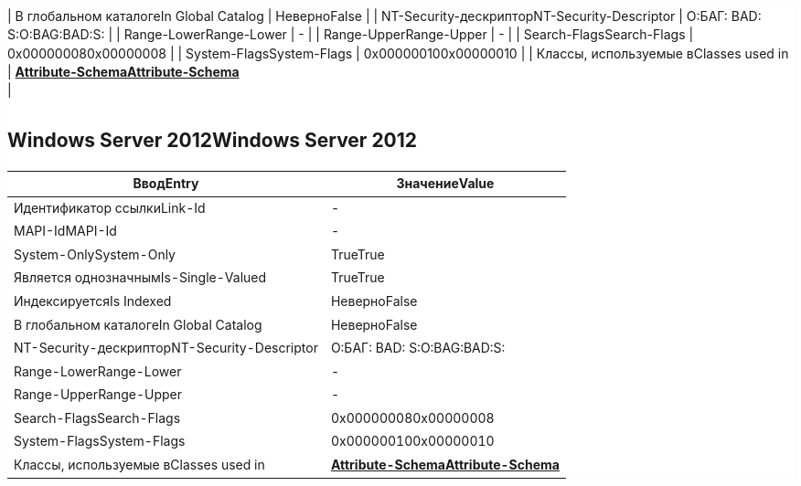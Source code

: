 | <span data-ttu-id="c0b17-257">В глобальном каталоге</span><span class="sxs-lookup"><span data-stu-id="c0b17-257">In Global Catalog</span></span>      | <span data-ttu-id="c0b17-258">Неверно</span><span class="sxs-lookup"><span data-stu-id="c0b17-258">False</span></span>                                                    |
| <span data-ttu-id="c0b17-259">NT-Security-дескриптор</span><span class="sxs-lookup"><span data-stu-id="c0b17-259">NT-Security-Descriptor</span></span> | <span data-ttu-id="c0b17-260">О:БАГ: BAD: S:</span><span class="sxs-lookup"><span data-stu-id="c0b17-260">O:BAG:BAD:S:</span></span>                                             |
| <span data-ttu-id="c0b17-261">Range-Lower</span><span class="sxs-lookup"><span data-stu-id="c0b17-261">Range-Lower</span></span>            | \-                                                       |
| <span data-ttu-id="c0b17-262">Range-Upper</span><span class="sxs-lookup"><span data-stu-id="c0b17-262">Range-Upper</span></span>            | \-                                                       |
| <span data-ttu-id="c0b17-263">Search-Flags</span><span class="sxs-lookup"><span data-stu-id="c0b17-263">Search-Flags</span></span>           | <span data-ttu-id="c0b17-264">0x00000008</span><span class="sxs-lookup"><span data-stu-id="c0b17-264">0x00000008</span></span>                                               |
| <span data-ttu-id="c0b17-265">System-Flags</span><span class="sxs-lookup"><span data-stu-id="c0b17-265">System-Flags</span></span>           | <span data-ttu-id="c0b17-266">0x00000010</span><span class="sxs-lookup"><span data-stu-id="c0b17-266">0x00000010</span></span>                                               |
| <span data-ttu-id="c0b17-267">Классы, используемые в</span><span class="sxs-lookup"><span data-stu-id="c0b17-267">Classes used in</span></span>        | [<span data-ttu-id="c0b17-268">**Attribute-Schema**</span><span class="sxs-lookup"><span data-stu-id="c0b17-268">**Attribute-Schema**</span></span>](c-attributeschema.md)<br/> |



## <a name="windows-server-2012"></a><span data-ttu-id="c0b17-269">Windows Server 2012</span><span class="sxs-lookup"><span data-stu-id="c0b17-269">Windows Server 2012</span></span>



| <span data-ttu-id="c0b17-270">Ввод</span><span class="sxs-lookup"><span data-stu-id="c0b17-270">Entry</span></span> | <span data-ttu-id="c0b17-271">Значение</span><span class="sxs-lookup"><span data-stu-id="c0b17-271">Value</span></span> |
|------------------------|----------------------------------------------------------|
| <span data-ttu-id="c0b17-272">Идентификатор ссылки</span><span class="sxs-lookup"><span data-stu-id="c0b17-272">Link-Id</span></span>                | \-                                                       |
| <span data-ttu-id="c0b17-273">MAPI-Id</span><span class="sxs-lookup"><span data-stu-id="c0b17-273">MAPI-Id</span></span>                | \-                                                       |
| <span data-ttu-id="c0b17-274">System-Only</span><span class="sxs-lookup"><span data-stu-id="c0b17-274">System-Only</span></span>            | <span data-ttu-id="c0b17-275">True</span><span class="sxs-lookup"><span data-stu-id="c0b17-275">True</span></span>                                                     |
| <span data-ttu-id="c0b17-276">Является однозначным</span><span class="sxs-lookup"><span data-stu-id="c0b17-276">Is-Single-Valued</span></span>       | <span data-ttu-id="c0b17-277">True</span><span class="sxs-lookup"><span data-stu-id="c0b17-277">True</span></span>                                                     |
| <span data-ttu-id="c0b17-278">Индексируется</span><span class="sxs-lookup"><span data-stu-id="c0b17-278">Is Indexed</span></span>             | <span data-ttu-id="c0b17-279">Неверно</span><span class="sxs-lookup"><span data-stu-id="c0b17-279">False</span></span>                                                    |
| <span data-ttu-id="c0b17-280">В глобальном каталоге</span><span class="sxs-lookup"><span data-stu-id="c0b17-280">In Global Catalog</span></span>      | <span data-ttu-id="c0b17-281">Неверно</span><span class="sxs-lookup"><span data-stu-id="c0b17-281">False</span></span>                                                    |
| <span data-ttu-id="c0b17-282">NT-Security-дескриптор</span><span class="sxs-lookup"><span data-stu-id="c0b17-282">NT-Security-Descriptor</span></span> | <span data-ttu-id="c0b17-283">О:БАГ: BAD: S:</span><span class="sxs-lookup"><span data-stu-id="c0b17-283">O:BAG:BAD:S:</span></span>                                             |
| <span data-ttu-id="c0b17-284">Range-Lower</span><span class="sxs-lookup"><span data-stu-id="c0b17-284">Range-Lower</span></span>            | \-                                                       |
| <span data-ttu-id="c0b17-285">Range-Upper</span><span class="sxs-lookup"><span data-stu-id="c0b17-285">Range-Upper</span></span>            | \-                                                       |
| <span data-ttu-id="c0b17-286">Search-Flags</span><span class="sxs-lookup"><span data-stu-id="c0b17-286">Search-Flags</span></span>           | <span data-ttu-id="c0b17-287">0x00000008</span><span class="sxs-lookup"><span data-stu-id="c0b17-287">0x00000008</span></span>                                               |
| <span data-ttu-id="c0b17-288">System-Flags</span><span class="sxs-lookup"><span data-stu-id="c0b17-288">System-Flags</span></span>           | <span data-ttu-id="c0b17-289">0x00000010</span><span class="sxs-lookup"><span data-stu-id="c0b17-289">0x00000010</span></span>                                               |
| <span data-ttu-id="c0b17-290">Классы, используемые в</span><span class="sxs-lookup"><span data-stu-id="c0b17-290">Classes used in</span></span>        | [<span data-ttu-id="c0b17-291">**Attribute-Schema**</span><span class="sxs-lookup"><span data-stu-id="c0b17-291">**Attribute-Schema**</span></span>](c-attributeschema.md)<br/> |



 

 





